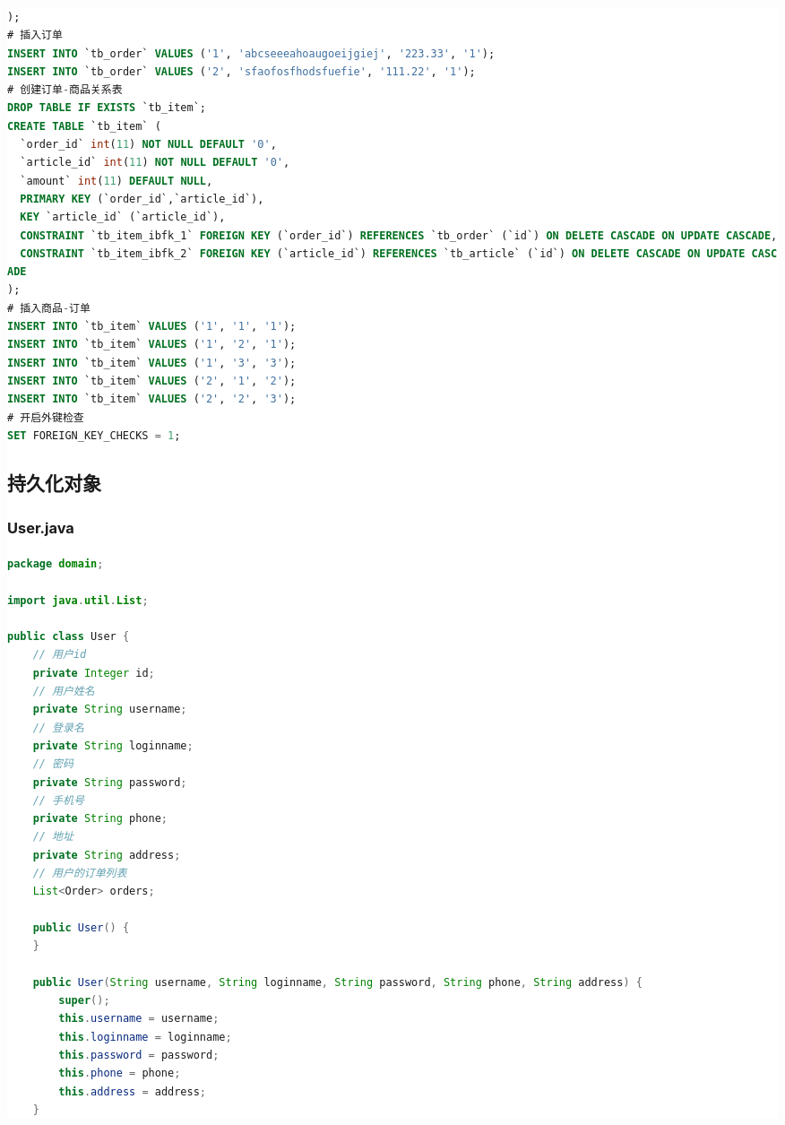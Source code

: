 ```sql
);
# 插入订单
INSERT INTO `tb_order` VALUES ('1', 'abcseeeahoaugoeijgiej', '223.33', '1');
INSERT INTO `tb_order` VALUES ('2', 'sfaofosfhodsfuefie', '111.22', '1');
# 创建订单-商品关系表
DROP TABLE IF EXISTS `tb_item`;
CREATE TABLE `tb_item` (
  `order_id` int(11) NOT NULL DEFAULT '0',
  `article_id` int(11) NOT NULL DEFAULT '0',
  `amount` int(11) DEFAULT NULL,
  PRIMARY KEY (`order_id`,`article_id`),
  KEY `article_id` (`article_id`),
  CONSTRAINT `tb_item_ibfk_1` FOREIGN KEY (`order_id`) REFERENCES `tb_order` (`id`) ON DELETE CASCADE ON UPDATE CASCADE,
  CONSTRAINT `tb_item_ibfk_2` FOREIGN KEY (`article_id`) REFERENCES `tb_article` (`id`) ON DELETE CASCADE ON UPDATE CASCADE
);
# 插入商品-订单
INSERT INTO `tb_item` VALUES ('1', '1', '1');
INSERT INTO `tb_item` VALUES ('1', '2', '1');
INSERT INTO `tb_item` VALUES ('1', '3', '3');
INSERT INTO `tb_item` VALUES ('2', '1', '2');
INSERT INTO `tb_item` VALUES ('2', '2', '3');
# 开启外键检查
SET FOREIGN_KEY_CHECKS = 1;
```
## 持久化对象 ##
### User.java ###
```java /MyAManyToManyTest/src/domain/User.java
package domain;

import java.util.List;

public class User {
    // 用户id
    private Integer id;
    // 用户姓名
    private String username;
    // 登录名
    private String loginname;
    // 密码
    private String password;
    // 手机号
    private String phone;
    // 地址
    private String address;
    // 用户的订单列表
    List<Order> orders;

    public User() {
    }

    public User(String username, String loginname, String password, String phone, String address) {
        super();
        this.username = username;
        this.loginname = loginname;
        this.password = password;
        this.phone = phone;
        this.address = address;
    }

```